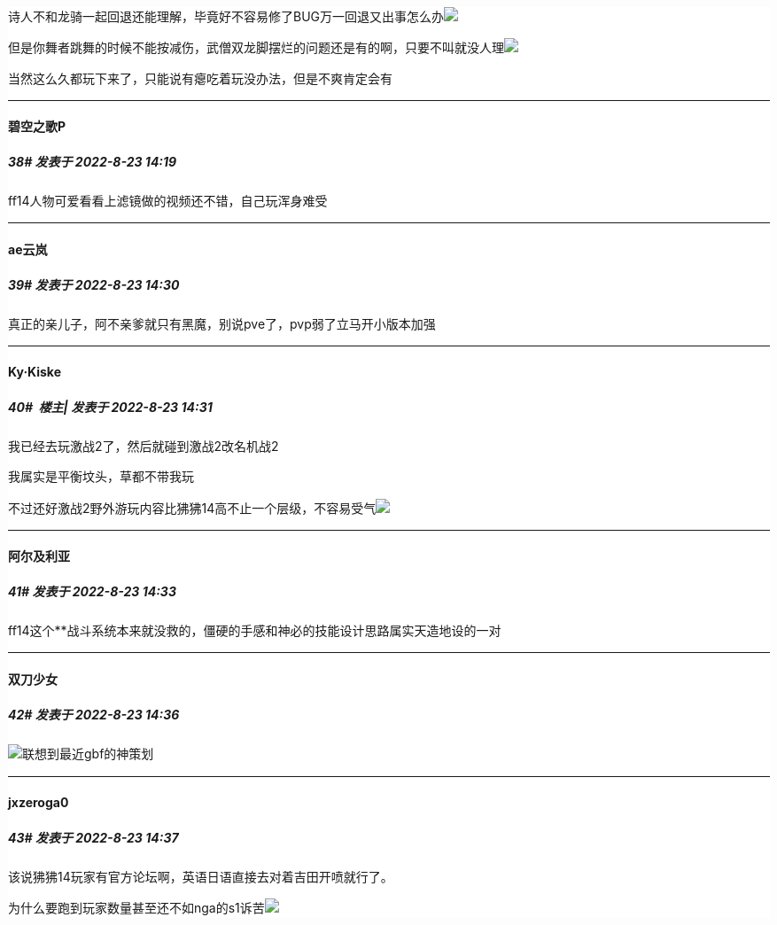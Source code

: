 诗人不和龙骑一起回退还能理解，毕竟好不容易修了BUG万一回退又出事怎么办<img src="https://static.saraba1st.com/image/smiley/face2017/067.png" referrerpolicy="no-referrer">

但是你舞者跳舞的时候不能按减伤，武僧双龙脚摆烂的问题还是有的啊，只要不叫就没人理<img src="https://static.saraba1st.com/image/smiley/face2017/060.png" referrerpolicy="no-referrer">

当然这么久都玩下来了，只能说有瘪吃着玩没办法，但是不爽肯定会有

*****

####  碧空之歌P  
##### 38#       发表于 2022-8-23 14:19

ff14人物可爱看看上滤镜做的视频还不错，自己玩浑身难受

*****

####  ae云岚  
##### 39#       发表于 2022-8-23 14:30

真正的亲儿子，阿不亲爹就只有黑魔，别说pve了，pvp弱了立马开小版本加强

*****

####  Ky·Kiske  
##### 40#         楼主| 发表于 2022-8-23 14:31

我已经去玩激战2了，然后就碰到激战2改名机战2

我属实是平衡坟头，草都不带我玩

不过还好激战2野外游玩内容比狒狒14高不止一个层级，不容易受气<img src="https://static.saraba1st.com/image/smiley/face2017/072.png" referrerpolicy="no-referrer">

*****

####  阿尔及利亚  
##### 41#       发表于 2022-8-23 14:33

ff14这个**战斗系统本来就没救的，僵硬的手感和神必的技能设计思路属实天造地设的一对

*****

####  双刀少女  
##### 42#       发表于 2022-8-23 14:36

<img src="https://static.saraba1st.com/image/smiley/face2017/048.png" referrerpolicy="no-referrer">联想到最近gbf的神策划

*****

####  jxzeroga0  
##### 43#       发表于 2022-8-23 14:37

该说狒狒14玩家有官方论坛啊，英语日语直接去对着吉田开喷就行了。

为什么要跑到玩家数量甚至还不如nga的s1诉苦<img src="https://static.saraba1st.com/image/smiley/face2017/037.png" referrerpolicy="no-referrer">
